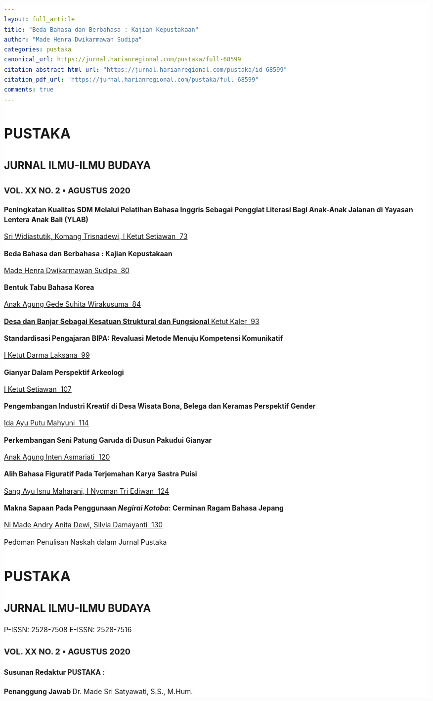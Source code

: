 ```yaml
---
layout: full_article
title: "Beda Bahasa dan Berbahasa : Kajian Kepustakaan"
author: "Made Henra Dwikarmawan Sudipa"
categories: pustaka
canonical_url: https://jurnal.harianregional.com/pustaka/full-68599 
citation_abstract_html_url: "https://jurnal.harianregional.com/pustaka/id-68599"
citation_pdf_url: "https://jurnal.harianregional.com/pustaka/full-68599"  
comments: true
---
```


<a name="caption1"></a>
<h1><a name="bookmark0"></a><span class="font6"><a name="bookmark1"></a>PUSTAKA</span></h1>
<h2><a name="bookmark2"></a><span class="font5"><a name="bookmark3"></a>JURNAL ILMU-ILMU BUDAYA</span></h2>
<h3><a name="bookmark4"></a><span class="font4" style="font-weight:bold;"><a name="bookmark5"></a>VOL. XX NO. 2 • AGUSTUS 2020</span></h3>
<p><span class="font3" style="font-weight:bold;">Peningkatan Kualitas SDM Melalui Pelatihan Bahasa Inggris Sebagai Penggiat Literasi Bagi Anak-Anak Jalanan di Yayasan Lentera Anak Bali (YLAB)</span></p>
<p><a href="#bookmark6"><span class="font3">Sri Widiastutik, Komang Trisnadewi, I Ketut Setiawan &nbsp;73</span></a></p>
<p><span class="font3" style="font-weight:bold;">Beda Bahasa dan Berbahasa : Kajian Kepustakaan</span></p>
<p><a href="#bookmark7"><span class="font3">Made Henra Dwikarmawan Sudipa &nbsp;80</span></a></p>
<p><span class="font3" style="font-weight:bold;">Bentuk Tabu Bahasa Korea</span></p>
<p><a href="#bookmark8"><span class="font3">Anak Agung Gede Suhita Wirakusuma &nbsp;84</span></a></p>
<p><a href="#bookmark9"><span class="font3" style="font-weight:bold;">Desa dan Banjar Sebagai Kesatuan Struktural dan Fungsional </span><span class="font3">Ketut Kaler &nbsp;93</span></a></p>
<p><span class="font3" style="font-weight:bold;">Standardisasi Pengajaran BIPA: Revaluasi Metode Menuju Kompetensi Komunikatif</span></p>
<p><a href="#bookmark10"><span class="font3">I Ketut Darma Laksana &nbsp;99</span></a></p>
<p><span class="font3" style="font-weight:bold;">Gianyar Dalam Perspektif Arkeologi</span></p>
<p><a href="#bookmark11"><span class="font3">I Ketut Setiawan &nbsp;107</span></a></p>
<p><span class="font3" style="font-weight:bold;">Pengembangan Industri Kreatif di Desa Wisata Bona, Belega dan Keramas Perspektif Gender</span></p>
<p><a href="#bookmark12"><span class="font3">Ida Ayu Putu Mahyuni &nbsp;114</span></a></p>
<p><span class="font3" style="font-weight:bold;">Perkembangan Seni Patung Garuda di Dusun Pakudui Gianyar</span></p>
<p><a href="#bookmark13"><span class="font3">Anak Agung Inten Asmariati &nbsp;120</span></a></p>
<p><span class="font3" style="font-weight:bold;">Alih Bahasa Figuratif Pada Terjemahan Karya Sastra Puisi</span></p>
<p><a href="#bookmark14"><span class="font3">Sang Ayu Isnu Maharani, I Nyoman Tri Ediwan &nbsp;124</span></a></p>
<p><span class="font3" style="font-weight:bold;">Makna Sapaan Pada Penggunaan </span><span class="font3" style="font-weight:bold;font-style:italic;">Negirai Kotoba</span><span class="font3" style="font-weight:bold;">: Cerminan Ragam Bahasa Jepang</span></p>
<p><a href="#bookmark15"><span class="font3">Ni Made Andry Anita Dewi, Silvia Damayanti &nbsp;130</span></a></p>
<p><span class="font3">Pedoman Penulisan Naskah dalam Jurnal Pustaka</span></p>
<h1><a name="bookmark16"></a><span class="font6"><a name="bookmark17"></a>PUSTAKA</span></h1>
<h2><a name="bookmark18"></a><span class="font5"><a name="bookmark19"></a>JURNAL ILMU-ILMU BUDAYA</span></h2>
<p><span class="font3">P-ISSN: 2528-7508 E-ISSN: 2528-7516</span></p>
<h3><a name="bookmark20"></a><span class="font4" style="font-weight:bold;"><a name="bookmark21"></a>VOL. XX NO. 2 • AGUSTUS 2020</span></h3>
<h4><a name="bookmark22"></a><span class="font3" style="font-weight:bold;"><a name="bookmark23"></a>Susunan Redaktur PUSTAKA :</span></h4>
<p><span class="font3" style="font-weight:bold;">Penanggung Jawab </span><span class="font3">Dr. Made Sri Satyawati, S.S., M.Hum.</span></p>
